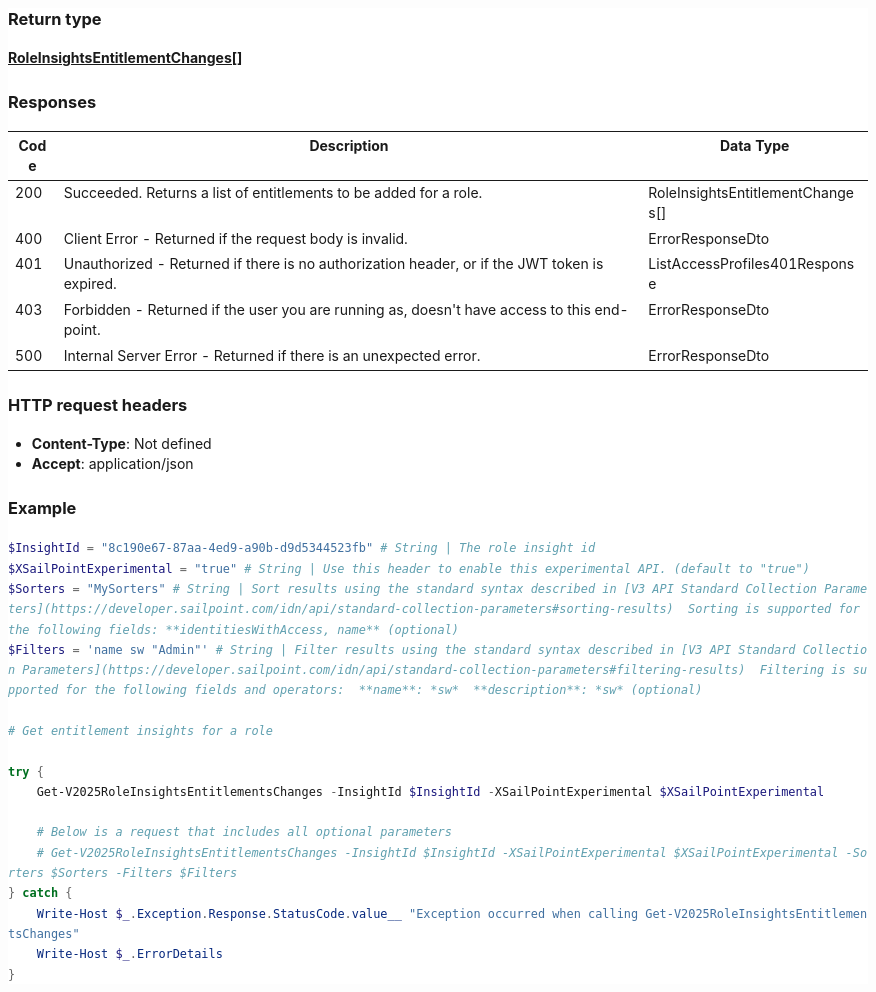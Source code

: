 ### Return type

[**RoleInsightsEntitlementChanges[]**](../models/role-insights-entitlement-changes)

### Responses

| Code | Description | Data Type |
| --- | --- | --- |
| 200 | Succeeded. Returns a list of entitlements to be added for a role. | RoleInsightsEntitlementChanges[] |
| 400 | Client Error - Returned if the request body is invalid. | ErrorResponseDto |
| 401 | Unauthorized - Returned if there is no authorization header, or if the JWT token is expired. | ListAccessProfiles401Response |
| 403 | Forbidden - Returned if the user you are running as, doesn&#39;t have access to this end-point. | ErrorResponseDto |
| 500 | Internal Server Error - Returned if there is an unexpected error. | ErrorResponseDto |

### HTTP request headers

- **Content-Type**: Not defined
- **Accept**: application/json

### Example

```powershell
$InsightId = "8c190e67-87aa-4ed9-a90b-d9d5344523fb" # String | The role insight id
$XSailPointExperimental = "true" # String | Use this header to enable this experimental API. (default to "true")
$Sorters = "MySorters" # String | Sort results using the standard syntax described in [V3 API Standard Collection Parameters](https://developer.sailpoint.com/idn/api/standard-collection-parameters#sorting-results)  Sorting is supported for the following fields: **identitiesWithAccess, name** (optional)
$Filters = 'name sw "Admin"' # String | Filter results using the standard syntax described in [V3 API Standard Collection Parameters](https://developer.sailpoint.com/idn/api/standard-collection-parameters#filtering-results)  Filtering is supported for the following fields and operators:  **name**: *sw*  **description**: *sw* (optional)

# Get entitlement insights for a role

try {
    Get-V2025RoleInsightsEntitlementsChanges -InsightId $InsightId -XSailPointExperimental $XSailPointExperimental

    # Below is a request that includes all optional parameters
    # Get-V2025RoleInsightsEntitlementsChanges -InsightId $InsightId -XSailPointExperimental $XSailPointExperimental -Sorters $Sorters -Filters $Filters
} catch {
    Write-Host $_.Exception.Response.StatusCode.value__ "Exception occurred when calling Get-V2025RoleInsightsEntitlementsChanges"
    Write-Host $_.ErrorDetails
}
```

